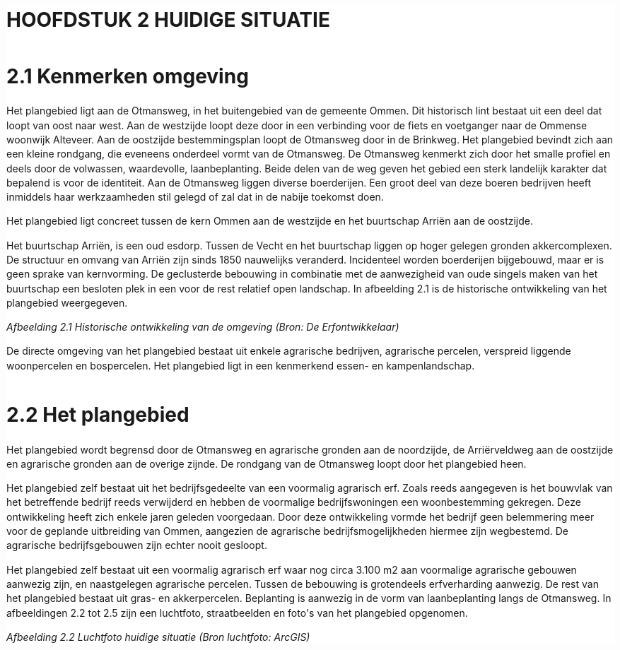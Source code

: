 # <span id="page-8-0"></span>**HOOFDSTUK 2 HUIDIGE SITUATIE**

# <span id="page-8-1"></span>**2.1 Kenmerken omgeving**

Het plangebied ligt aan de Otmansweg, in het buitengebied van de gemeente Ommen. Dit historisch lint bestaat uit een deel dat loopt van oost naar west. Aan de westzijde loopt deze door in een verbinding voor de fiets en voetganger naar de Ommense woonwijk Alteveer. Aan de oostzijde bestemmingsplan loopt de Otmansweg door in de Brinkweg. Het plangebied bevindt zich aan een kleine rondgang, die eveneens onderdeel vormt van de Otmansweg. De Otmansweg kenmerkt zich door het smalle profiel en deels door de volwassen, waardevolle, laanbeplanting. Beide delen van de weg geven het gebied een sterk landelijk karakter dat bepalend is voor de identiteit. Aan de Otmansweg liggen diverse boerderijen. Een groot deel van deze boeren bedrijven heeft inmiddels haar werkzaamheden stil gelegd of zal dat in de nabije toekomst doen.

Het plangebied ligt concreet tussen de kern Ommen aan de westzijde en het buurtschap Arriën aan de oostzijde.

Het buurtschap Arriën, is een oud esdorp. Tussen de Vecht en het buurtschap liggen op hoger gelegen gronden akkercomplexen. De structuur en omvang van Arriën zijn sinds 1850 nauwelijks veranderd. Incidenteel worden boerderijen bijgebouwd, maar er is geen sprake van kernvorming. De geclusterde bebouwing in combinatie met de aanwezigheid van oude singels maken van het buurtschap een besloten plek in een voor de rest relatief open landschap. In afbeelding 2.1 is de historische ontwikkeling van het plangebied weergegeven.

*Afbeelding 2.1 Historische ontwikkeling van de omgeving (Bron: De Erfontwikkelaar)*

De directe omgeving van het plangebied bestaat uit enkele agrarische bedrijven, agrarische percelen, verspreid liggende woonpercelen en bospercelen. Het plangebied ligt in een kenmerkend essen- en kampenlandschap.

# <span id="page-8-2"></span>**2.2 Het plangebied**

Het plangebied wordt begrensd door de Otmansweg en agrarische gronden aan de noordzijde, de Arriërveldweg aan de oostzijde en agrarische gronden aan de overige zijnde. De rondgang van de Otmansweg loopt door het plangebied heen.

Het plangebied zelf bestaat uit het bedrijfsgedeelte van een voormalig agrarisch erf. Zoals reeds aangegeven is het bouwvlak van het betreffende bedrijf reeds verwijderd en hebben de voormalige bedrijfswoningen een woonbestemming gekregen. Deze ontwikkeling heeft zich enkele jaren geleden voorgedaan. Door deze ontwikkeling vormde het bedrijf geen belemmering meer voor de geplande uitbreiding van Ommen, aangezien de agrarische bedrijfsmogelijkheden hiermee zijn wegbestemd. De agrarische bedrijfsgebouwen zijn echter nooit gesloopt.

Het plangebied zelf bestaat uit een voormalig agrarisch erf waar nog circa 3.100 m2 aan voormalige agrarische gebouwen aanwezig zijn, en naastgelegen agrarische percelen. Tussen de bebouwing is grotendeels erfverharding aanwezig. De rest van het plangebied bestaat uit gras- en akkerpercelen. Beplanting is aanwezig in de vorm van laanbeplanting langs de Otmansweg. In afbeeldingen 2.2 tot 2.5 zijn een luchtfoto, straatbeelden en foto's van het plangebied opgenomen.

*Afbeelding 2.2 Luchtfoto huidige situatie (Bron luchtfoto: ArcGIS)*
